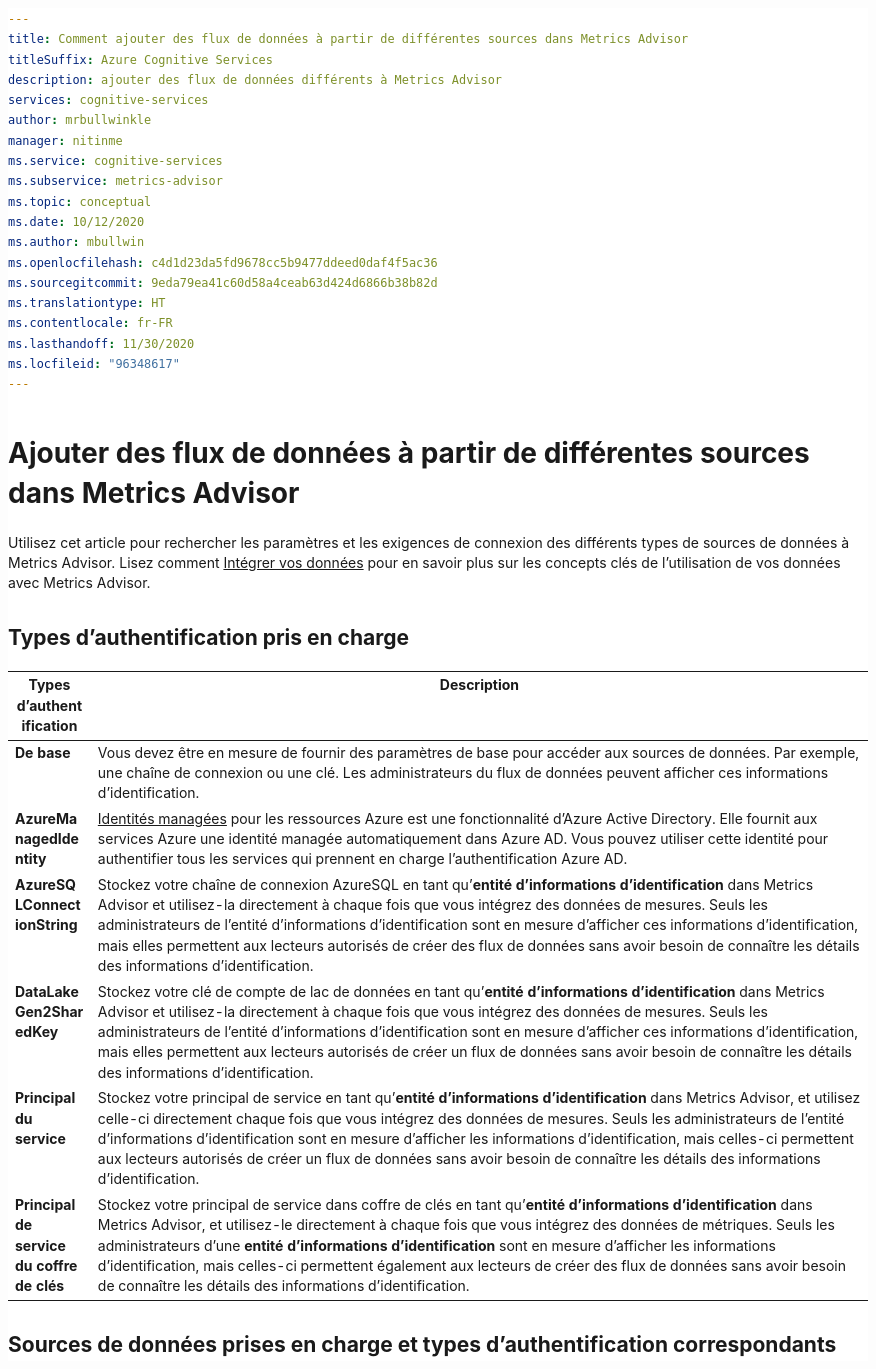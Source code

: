```yaml
---
title: Comment ajouter des flux de données à partir de différentes sources dans Metrics Advisor
titleSuffix: Azure Cognitive Services
description: ajouter des flux de données différents à Metrics Advisor
services: cognitive-services
author: mrbullwinkle
manager: nitinme
ms.service: cognitive-services
ms.subservice: metrics-advisor
ms.topic: conceptual
ms.date: 10/12/2020
ms.author: mbullwin
ms.openlocfilehash: c4d1d23da5fd9678cc5b9477ddeed0daf4f5ac36
ms.sourcegitcommit: 9eda79ea41c60d58a4ceab63d424d6866b38b82d
ms.translationtype: HT
ms.contentlocale: fr-FR
ms.lasthandoff: 11/30/2020
ms.locfileid: "96348617"
---
```

# <a name="add-data-feeds-from-different-data-sources-to-metrics-advisor"></a>Ajouter des flux de données à partir de différentes sources dans Metrics Advisor

Utilisez cet article pour rechercher les paramètres et les exigences de connexion des différents types de sources de données à Metrics Advisor. Lisez comment [Intégrer vos données](how-tos/onboard-your-data.md) pour en savoir plus sur les concepts clés de l’utilisation de vos données avec Metrics Advisor. 

## <a name="supported-authentication-types"></a>Types d’authentification pris en charge

| Types d’authentification | Description |
| ---------------------|-------------|
|**De base** | Vous devez être en mesure de fournir des paramètres de base pour accéder aux sources de données. Par exemple, une chaîne de connexion ou une clé. Les administrateurs du flux de données peuvent afficher ces informations d’identification. |
| **AzureManagedIdentity** | [Identités managées](../../active-directory/managed-identities-azure-resources/overview.md) pour les ressources Azure est une fonctionnalité d’Azure Active Directory. Elle fournit aux services Azure une identité managée automatiquement dans Azure AD. Vous pouvez utiliser cette identité pour authentifier tous les services qui prennent en charge l’authentification Azure AD.|
| **AzureSQLConnectionString**| Stockez votre chaîne de connexion AzureSQL en tant qu’**entité d’informations d’identification** dans Metrics Advisor et utilisez-la directement à chaque fois que vous intégrez des données de mesures. Seuls les administrateurs de l’entité d’informations d’identification sont en mesure d’afficher ces informations d’identification, mais elles permettent aux lecteurs autorisés de créer des flux de données sans avoir besoin de connaître les détails des informations d’identification. |
| **DataLakeGen2SharedKey**| Stockez votre clé de compte de lac de données en tant qu’**entité d’informations d’identification** dans Metrics Advisor et utilisez-la directement à chaque fois que vous intégrez des données de mesures. Seuls les administrateurs de l’entité d’informations d’identification sont en mesure d’afficher ces informations d’identification, mais elles permettent aux lecteurs autorisés de créer un flux de données sans avoir besoin de connaître les détails des informations d’identification.|
| **Principal du service**| Stockez votre principal de service en tant qu’**entité d’informations d’identification** dans Metrics Advisor, et utilisez celle-ci directement chaque fois que vous intégrez des données de mesures. Seuls les administrateurs de l’entité d’informations d’identification sont en mesure d’afficher les informations d’identification, mais celles-ci permettent aux lecteurs autorisés de créer un flux de données sans avoir besoin de connaître les détails des informations d’identification.|
| **Principal de service du coffre de clés**|Stockez votre principal de service dans coffre de clés en tant qu’**entité d’informations d’identification** dans Metrics Advisor, et utilisez-le directement à chaque fois que vous intégrez des données de métriques. Seuls les administrateurs d’une **entité d’informations d’identification** sont en mesure d’afficher les informations d’identification, mais celles-ci permettent également aux lecteurs de créer des flux de données sans avoir besoin de connaître les détails des informations d’identification. |

## <a name="data-sources-supported-and-corresponding-authentication-types"></a>Sources de données prises en charge et types d’authentification correspondants
